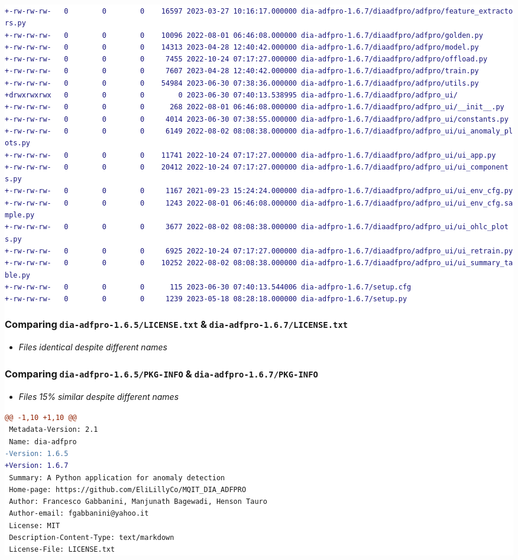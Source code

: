 ```diff
+-rw-rw-rw-   0        0        0    16597 2023-03-27 10:16:17.000000 dia-adfpro-1.6.7/diaadfpro/adfpro/feature_extractors.py
+-rw-rw-rw-   0        0        0    10096 2022-08-01 06:46:08.000000 dia-adfpro-1.6.7/diaadfpro/adfpro/golden.py
+-rw-rw-rw-   0        0        0    14313 2023-04-28 12:40:42.000000 dia-adfpro-1.6.7/diaadfpro/adfpro/model.py
+-rw-rw-rw-   0        0        0     7455 2022-10-24 07:17:27.000000 dia-adfpro-1.6.7/diaadfpro/adfpro/offload.py
+-rw-rw-rw-   0        0        0     7607 2023-04-28 12:40:42.000000 dia-adfpro-1.6.7/diaadfpro/adfpro/train.py
+-rw-rw-rw-   0        0        0    54984 2023-06-30 07:38:36.000000 dia-adfpro-1.6.7/diaadfpro/adfpro/utils.py
+drwxrwxrwx   0        0        0        0 2023-06-30 07:40:13.538995 dia-adfpro-1.6.7/diaadfpro/adfpro_ui/
+-rw-rw-rw-   0        0        0      268 2022-08-01 06:46:08.000000 dia-adfpro-1.6.7/diaadfpro/adfpro_ui/__init__.py
+-rw-rw-rw-   0        0        0     4014 2023-06-30 07:38:55.000000 dia-adfpro-1.6.7/diaadfpro/adfpro_ui/constants.py
+-rw-rw-rw-   0        0        0     6149 2022-08-02 08:08:38.000000 dia-adfpro-1.6.7/diaadfpro/adfpro_ui/ui_anomaly_plots.py
+-rw-rw-rw-   0        0        0    11741 2022-10-24 07:17:27.000000 dia-adfpro-1.6.7/diaadfpro/adfpro_ui/ui_app.py
+-rw-rw-rw-   0        0        0    20412 2022-10-24 07:17:27.000000 dia-adfpro-1.6.7/diaadfpro/adfpro_ui/ui_components.py
+-rw-rw-rw-   0        0        0     1167 2021-09-23 15:24:24.000000 dia-adfpro-1.6.7/diaadfpro/adfpro_ui/ui_env_cfg.py
+-rw-rw-rw-   0        0        0     1243 2022-08-01 06:46:08.000000 dia-adfpro-1.6.7/diaadfpro/adfpro_ui/ui_env_cfg.sample.py
+-rw-rw-rw-   0        0        0     3677 2022-08-02 08:08:38.000000 dia-adfpro-1.6.7/diaadfpro/adfpro_ui/ui_ohlc_plots.py
+-rw-rw-rw-   0        0        0     6925 2022-10-24 07:17:27.000000 dia-adfpro-1.6.7/diaadfpro/adfpro_ui/ui_retrain.py
+-rw-rw-rw-   0        0        0    10252 2022-08-02 08:08:38.000000 dia-adfpro-1.6.7/diaadfpro/adfpro_ui/ui_summary_table.py
+-rw-rw-rw-   0        0        0      115 2023-06-30 07:40:13.544006 dia-adfpro-1.6.7/setup.cfg
+-rw-rw-rw-   0        0        0     1239 2023-05-18 08:28:18.000000 dia-adfpro-1.6.7/setup.py
```

### Comparing `dia-adfpro-1.6.5/LICENSE.txt` & `dia-adfpro-1.6.7/LICENSE.txt`

 * *Files identical despite different names*

### Comparing `dia-adfpro-1.6.5/PKG-INFO` & `dia-adfpro-1.6.7/PKG-INFO`

 * *Files 15% similar despite different names*

```diff
@@ -1,10 +1,10 @@
 Metadata-Version: 2.1
 Name: dia-adfpro
-Version: 1.6.5
+Version: 1.6.7
 Summary: A Python application for anomaly detection
 Home-page: https://github.com/EliLillyCo/MQIT_DIA_ADFPRO
 Author: Francesco Gabbanini, Manjunath Bagewadi, Henson Tauro
 Author-email: fgabbanini@yahoo.it
 License: MIT
 Description-Content-Type: text/markdown
 License-File: LICENSE.txt
```
